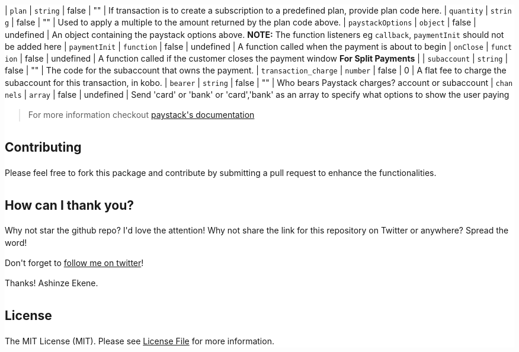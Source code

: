 |  `plan`               | `string`       | false               |  ""                 | If transaction is to create a subscription to a predefined plan, provide plan code here.
|  `quantity`           | `string`       | false               |  ""                 | Used to apply a multiple to the amount returned by the plan code above.
|  `paystackOptions`     | `object`     | false               |  undefined          | An object containing the paystack options above. **NOTE:** The function listeners eg `callback`, `paymentInit` should not be added here
|  `paymentInit`        | `function`     | false               |  undefined          | A function called when the payment is about to begin
|  `onClose`            | `function`     | false               |  undefined          | A function called if the customer closes the payment window
**For Split Payments** |
|  `subaccount`         | `string`       | false               |  ""                 | The code for the subaccount that owns the payment.
|  `transaction_charge` | `number`       | false               |  0                  |  A flat fee to charge the subaccount for this transaction, in kobo.
|  `bearer`             | `string`       | false               |  ""                 | Who bears Paystack charges? account or subaccount
|  `channels`           | `array`         | false              | undefined  | Send 'card' or 'bank' or 'card','bank' as an array to specify what options to show the user paying

> For more information checkout [paystack's documentation](https://developers.paystack.co/docs/paystack-inline#section-working-with-paystack-inline)

## Contributing

Please feel free to fork this package and contribute by submitting a pull request to enhance the functionalities.


## How can I thank you?

Why not star the github repo? I'd love the attention! Why not share the link for this repository on Twitter or anywhere? Spread the word!

Don't forget to [follow me on twitter](https://twitter.com/ashinzekene)!

Thanks!
Ashinze Ekene.

## License

The MIT License (MIT). Please see [License File](LICENSE.md) for more information.
